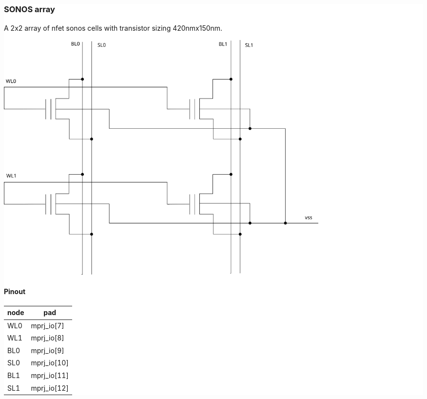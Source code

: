 ### SONOS array
A 2x2 array of nfet sonos cells with transistor sizing 420nmx150nm.
<p align=”center”>
<img src="/doc/sonos.png" width="75%"> 
</p>

#### Pinout
| node | pad         |
|------|-------------|
| WL0  | mprj_io[7]  |
| WL1  | mprj_io[8]  |
| BL0  | mprj_io[9]  |
| SL0  | mprj_io[10] |
| BL1  | mprj_io[11] |
| SL1  | mprj_io[12] |
